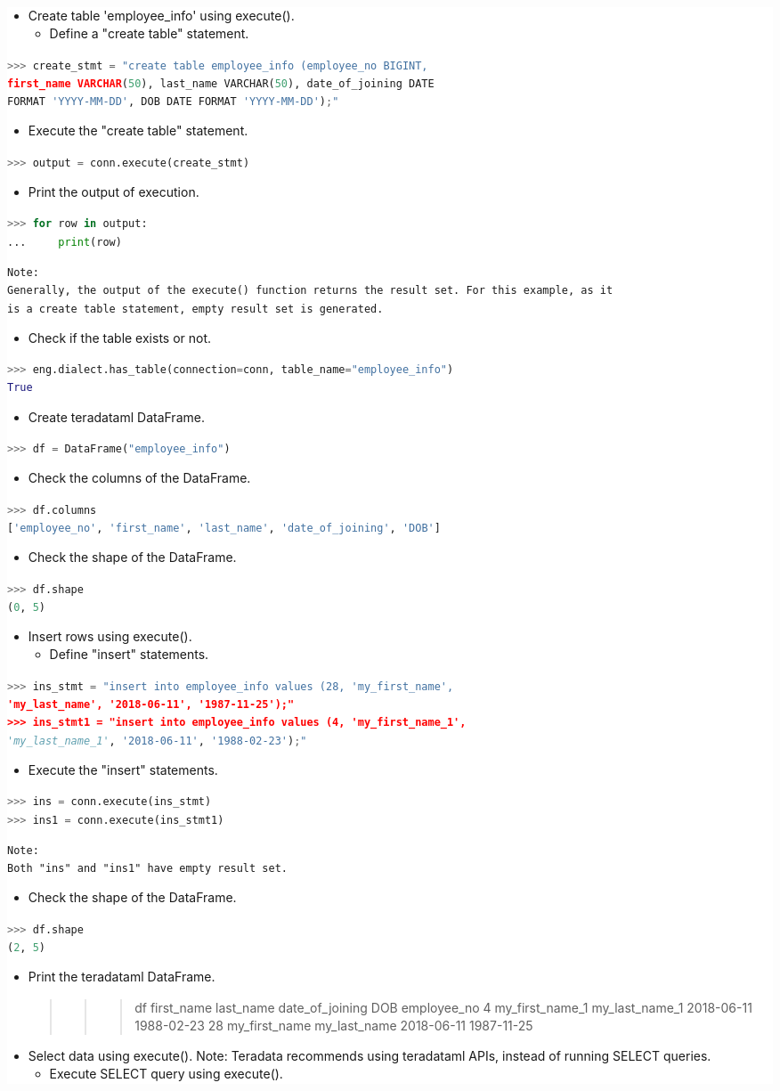* Create table 'employee_info' using execute().
  * Define a "create table" statement.
```python
>>> create_stmt = "create table employee_info (employee_no BIGINT,
first_name VARCHAR(50), last_name VARCHAR(50), date_of_joining DATE
FORMAT 'YYYY-MM-DD', DOB DATE FORMAT 'YYYY-MM-DD');"
```
  * Execute the "create table" statement.
```python
>>> output = conn.execute(create_stmt)
```
  * Print the output of execution.
```python
>>> for row in output:
...     print(row)
```
    Note:
    Generally, the output of the execute() function returns the result set. For this example, as it
    is a create table statement, empty result set is generated.
  * Check if the table exists or not.
```python
>>> eng.dialect.has_table(connection=conn, table_name="employee_info")
True
```
  * Create teradataml DataFrame.
```python
>>> df = DataFrame("employee_info")
```
  * Check the columns of the DataFrame.
```python
>>> df.columns
['employee_no', 'first_name', 'last_name', 'date_of_joining', 'DOB']
```
  * Check the shape of the DataFrame.
```python
>>> df.shape
(0, 5)
```
* Insert rows using execute().
  * Define "insert" statements.
```python
>>> ins_stmt = "insert into employee_info values (28, 'my_first_name',
'my_last_name', '2018-06-11', '1987-11-25');"
>>> ins_stmt1 = "insert into employee_info values (4, 'my_first_name_1',
'my_last_name_1', '2018-06-11', '1988-02-23');"
```
  * Execute the "insert" statements.
```python
>>> ins = conn.execute(ins_stmt)
>>> ins1 = conn.execute(ins_stmt1)
```
    Note:
    Both "ins" and "ins1" have empty result set.
  * Check the shape of the DataFrame.
```python
>>> df.shape
(2, 5)
```
  * Print the teradataml DataFrame.
    >>> df
    first_name       last_name date_of_joining         DOB
    employee_no
    4            my_first_name_1  my_last_name_1      2018-06-11  1988-02-23
    28           my_first_name    my_last_name      2018-06-11  1987-11-25
* Select data using execute().
  Note:
    Teradata recommends using teradataml APIs, instead of running SELECT queries.
  * Execute SELECT query using execute().